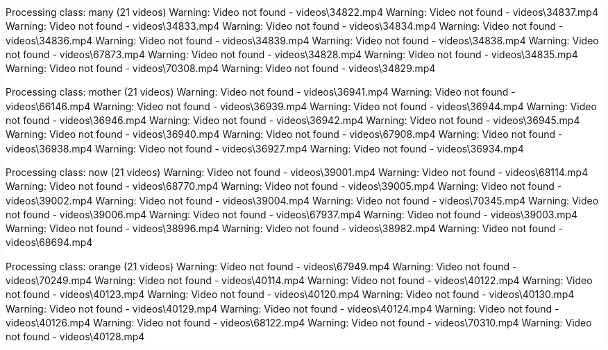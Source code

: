 Processing class: many (21 videos)
Warning: Video not found - videos\34822.mp4
Warning: Video not found - videos\34837.mp4
Warning: Video not found - videos\34833.mp4
Warning: Video not found - videos\34834.mp4
Warning: Video not found - videos\34836.mp4
Warning: Video not found - videos\34839.mp4
Warning: Video not found - videos\34838.mp4
Warning: Video not found - videos\67873.mp4
Warning: Video not found - videos\34828.mp4
Warning: Video not found - videos\34835.mp4
Warning: Video not found - videos\70308.mp4
Warning: Video not found - videos\34829.mp4

Processing class: mother (21 videos)
Warning: Video not found - videos\36941.mp4
Warning: Video not found - videos\66146.mp4
Warning: Video not found - videos\36939.mp4
Warning: Video not found - videos\36944.mp4
Warning: Video not found - videos\36946.mp4
Warning: Video not found - videos\36942.mp4
Warning: Video not found - videos\36945.mp4
Warning: Video not found - videos\36940.mp4
Warning: Video not found - videos\67908.mp4
Warning: Video not found - videos\36938.mp4
Warning: Video not found - videos\36927.mp4
Warning: Video not found - videos\36934.mp4

Processing class: now (21 videos)
Warning: Video not found - videos\39001.mp4
Warning: Video not found - videos\68114.mp4
Warning: Video not found - videos\68770.mp4
Warning: Video not found - videos\39005.mp4
Warning: Video not found - videos\39002.mp4
Warning: Video not found - videos\39004.mp4
Warning: Video not found - videos\70345.mp4
Warning: Video not found - videos\39006.mp4
Warning: Video not found - videos\67937.mp4
Warning: Video not found - videos\39003.mp4
Warning: Video not found - videos\38996.mp4
Warning: Video not found - videos\38982.mp4
Warning: Video not found - videos\68694.mp4

Processing class: orange (21 videos)
Warning: Video not found - videos\67949.mp4
Warning: Video not found - videos\70249.mp4
Warning: Video not found - videos\40114.mp4
Warning: Video not found - videos\40122.mp4
Warning: Video not found - videos\40123.mp4
Warning: Video not found - videos\40120.mp4
Warning: Video not found - videos\40130.mp4
Warning: Video not found - videos\40129.mp4
Warning: Video not found - videos\40124.mp4
Warning: Video not found - videos\40126.mp4
Warning: Video not found - videos\68122.mp4
Warning: Video not found - videos\70310.mp4
Warning: Video not found - videos\40128.mp4
